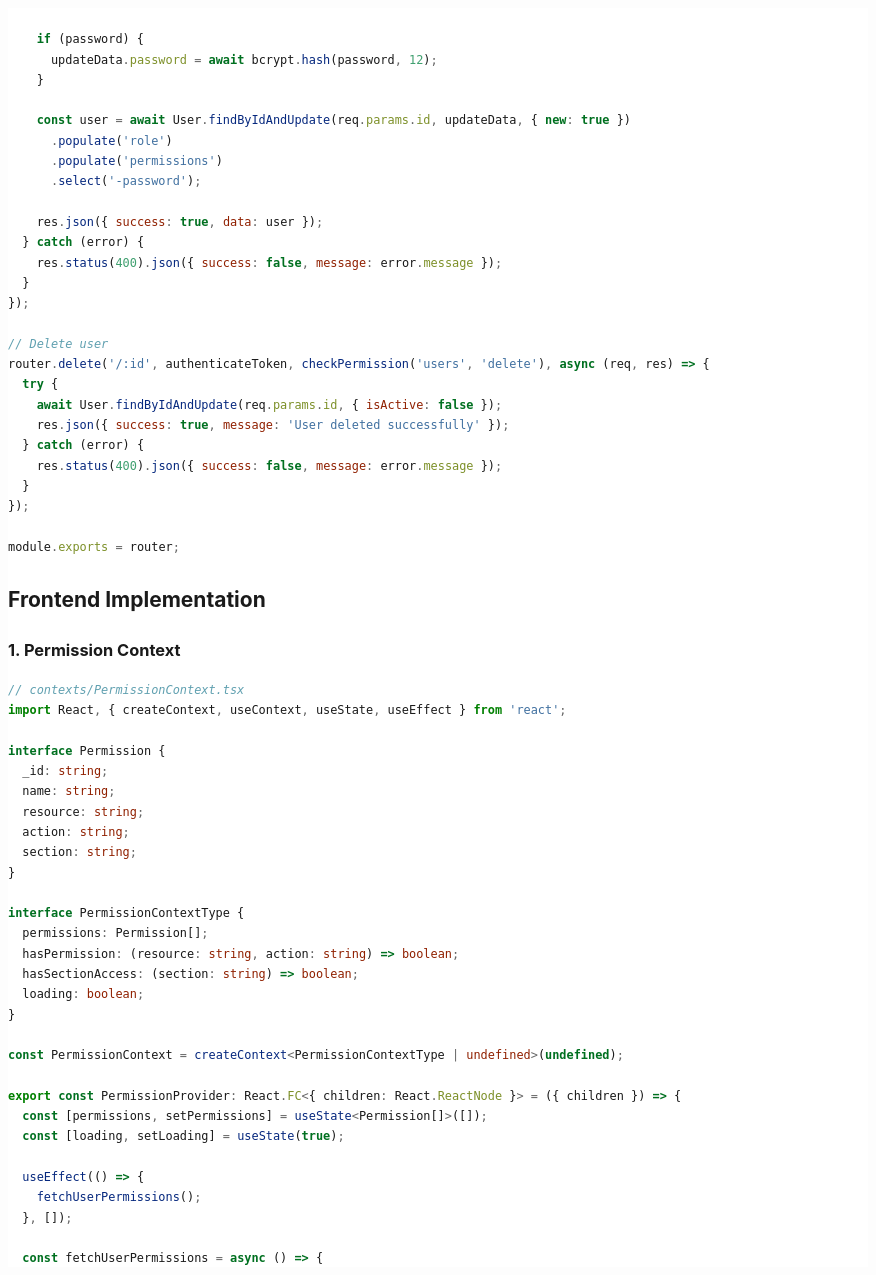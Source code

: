 ```javascript
    
    if (password) {
      updateData.password = await bcrypt.hash(password, 12);
    }
    
    const user = await User.findByIdAndUpdate(req.params.id, updateData, { new: true })
      .populate('role')
      .populate('permissions')
      .select('-password');
      
    res.json({ success: true, data: user });
  } catch (error) {
    res.status(400).json({ success: false, message: error.message });
  }
});

// Delete user
router.delete('/:id', authenticateToken, checkPermission('users', 'delete'), async (req, res) => {
  try {
    await User.findByIdAndUpdate(req.params.id, { isActive: false });
    res.json({ success: true, message: 'User deleted successfully' });
  } catch (error) {
    res.status(400).json({ success: false, message: error.message });
  }
});

module.exports = router;
```

## Frontend Implementation

### 1. Permission Context
```typescript
// contexts/PermissionContext.tsx
import React, { createContext, useContext, useState, useEffect } from 'react';

interface Permission {
  _id: string;
  name: string;
  resource: string;
  action: string;
  section: string;
}

interface PermissionContextType {
  permissions: Permission[];
  hasPermission: (resource: string, action: string) => boolean;
  hasSectionAccess: (section: string) => boolean;
  loading: boolean;
}

const PermissionContext = createContext<PermissionContextType | undefined>(undefined);

export const PermissionProvider: React.FC<{ children: React.ReactNode }> = ({ children }) => {
  const [permissions, setPermissions] = useState<Permission[]>([]);
  const [loading, setLoading] = useState(true);

  useEffect(() => {
    fetchUserPermissions();
  }, []);

  const fetchUserPermissions = async () => {
```

  [key: string]: any;